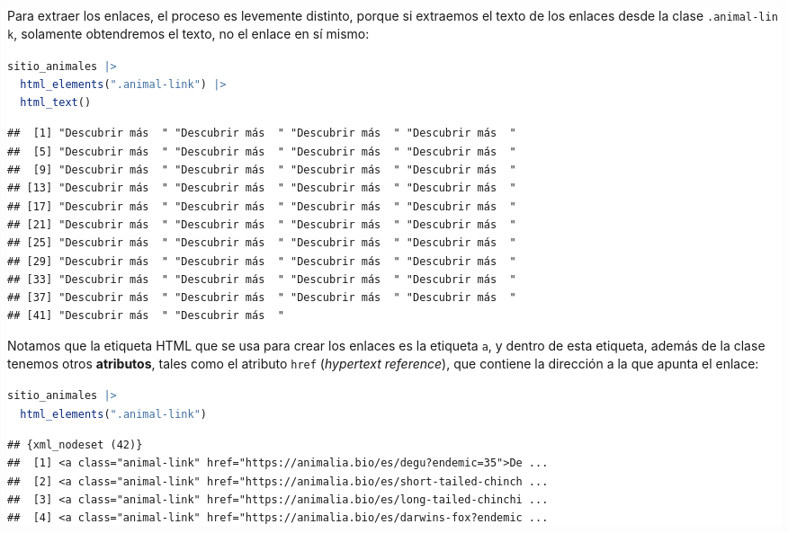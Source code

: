 Para extraer los enlaces, el proceso es levemente distinto, porque si extraemos el texto de los enlaces desde la clase `.animal-link`, solamente obtendremos el texto, no el enlace en sí mismo:

``` r
sitio_animales |> 
  html_elements(".animal-link") |> 
  html_text()
```

    ##  [1] "Descubrir más  " "Descubrir más  " "Descubrir más  " "Descubrir más  "
    ##  [5] "Descubrir más  " "Descubrir más  " "Descubrir más  " "Descubrir más  "
    ##  [9] "Descubrir más  " "Descubrir más  " "Descubrir más  " "Descubrir más  "
    ## [13] "Descubrir más  " "Descubrir más  " "Descubrir más  " "Descubrir más  "
    ## [17] "Descubrir más  " "Descubrir más  " "Descubrir más  " "Descubrir más  "
    ## [21] "Descubrir más  " "Descubrir más  " "Descubrir más  " "Descubrir más  "
    ## [25] "Descubrir más  " "Descubrir más  " "Descubrir más  " "Descubrir más  "
    ## [29] "Descubrir más  " "Descubrir más  " "Descubrir más  " "Descubrir más  "
    ## [33] "Descubrir más  " "Descubrir más  " "Descubrir más  " "Descubrir más  "
    ## [37] "Descubrir más  " "Descubrir más  " "Descubrir más  " "Descubrir más  "
    ## [41] "Descubrir más  " "Descubrir más  "

Notamos que la etiqueta HTML que se usa para crear los enlaces es la etiqueta `a`, y dentro de esta etiqueta, además de la clase tenemos otros **atributos**, tales como el atributo `href` (*hypertext reference*), que contiene la dirección a la que apunta el enlace:

``` r
sitio_animales |> 
  html_elements(".animal-link")
```

    ## {xml_nodeset (42)}
    ##  [1] <a class="animal-link" href="https://animalia.bio/es/degu?endemic=35">De ...
    ##  [2] <a class="animal-link" href="https://animalia.bio/es/short-tailed-chinch ...
    ##  [3] <a class="animal-link" href="https://animalia.bio/es/long-tailed-chinchi ...
    ##  [4] <a class="animal-link" href="https://animalia.bio/es/darwins-fox?endemic ...

[^1]: Lo más probable sea que este sitio identifique que estamos conectándonos desde un paquete de R que hace web scraping, y por lo tanto cancela la conexión entregando un error 403 (prohibido). Esto se debe a que cualquier interfaz que se conecte una página web entrega un *user agent* que los identifica, y muchos sitios usan esta información para prohibir el acceso o mostrar distintos elementos dependiendo del navegador que uses.